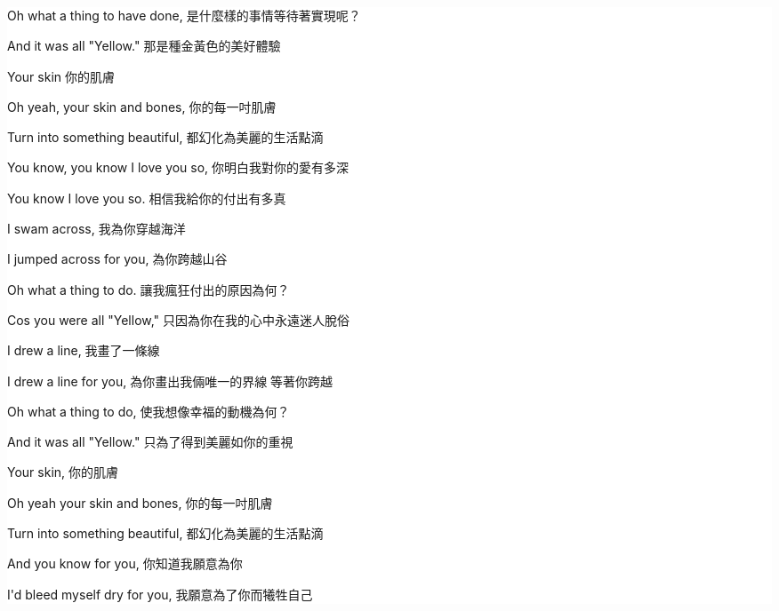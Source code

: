 Oh what a thing to have done,
是什麼樣的事情等待著實現呢？

And it was all "Yellow."
那是種金黃色的美好體驗

Your skin
你的肌膚

Oh yeah, your skin and bones,
你的每一吋肌膚

Turn into something beautiful,
都幻化為美麗的生活點滴

You know, you know I love you so,
你明白我對你的愛有多深

You know I love you so.
相信我給你的付出有多真

I swam across,
我為你穿越海洋

I jumped across for you,
為你跨越山谷

Oh what a thing to do.
讓我瘋狂付出的原因為何？

Cos you were all "Yellow,"
只因為你在我的心中永遠迷人脫俗

I drew a line,
我畫了一條線

I drew a line for you,
為你畫出我倆唯一的界線 等著你跨越

Oh what a thing to do,
使我想像幸福的動機為何？

And it was all "Yellow."
只為了得到美麗如你的重視

Your skin,
你的肌膚

Oh yeah your skin and bones,
你的每一吋肌膚

Turn into something beautiful,
都幻化為美麗的生活點滴

And you know for you,
你知道我願意為你

I'd bleed myself dry for you,
我願意為了你而犧牲自己
